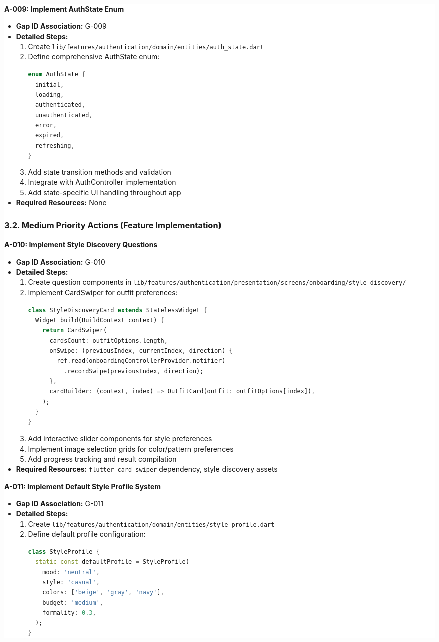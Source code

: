 **A-009: Implement AuthState Enum**
- **Gap ID Association:** G-009
- **Detailed Steps:**
  1. Create `lib/features/authentication/domain/entities/auth_state.dart`
  2. Define comprehensive AuthState enum:
     ```dart
     enum AuthState {
       initial,
       loading,
       authenticated,
       unauthenticated,
       error,
       expired,
       refreshing,
     }
     ```
  3. Add state transition methods and validation
  4. Integrate with AuthController implementation
  5. Add state-specific UI handling throughout app
- **Required Resources:** None

### 3.2. Medium Priority Actions (Feature Implementation)

**A-010: Implement Style Discovery Questions**
- **Gap ID Association:** G-010
- **Detailed Steps:**
  1. Create question components in `lib/features/authentication/presentation/screens/onboarding/style_discovery/`
  2. Implement CardSwiper for outfit preferences:
     ```dart
     class StyleDiscoveryCard extends StatelessWidget {
       Widget build(BuildContext context) {
         return CardSwiper(
           cardsCount: outfitOptions.length,
           onSwipe: (previousIndex, currentIndex, direction) {
             ref.read(onboardingControllerProvider.notifier)
               .recordSwipe(previousIndex, direction);
           },
           cardBuilder: (context, index) => OutfitCard(outfit: outfitOptions[index]),
         );
       }
     }
     ```
  3. Add interactive slider components for style preferences
  4. Implement image selection grids for color/pattern preferences
  5. Add progress tracking and result compilation
- **Required Resources:** `flutter_card_swiper` dependency, style discovery assets

**A-011: Implement Default Style Profile System**
- **Gap ID Association:** G-011
- **Detailed Steps:**
  1. Create `lib/features/authentication/domain/entities/style_profile.dart`
  2. Define default profile configuration:
     ```dart
     class StyleProfile {
       static const defaultProfile = StyleProfile(
         mood: 'neutral',
         style: 'casual',
         colors: ['beige', 'gray', 'navy'],
         budget: 'medium',
         formality: 0.3,
       );
     }
     ```